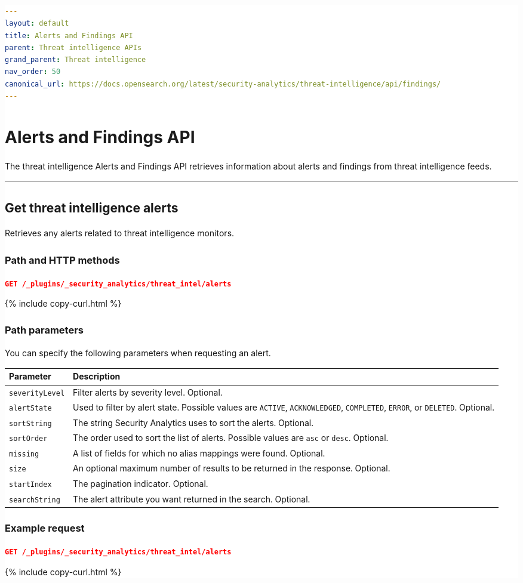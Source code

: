 ```yaml
---
layout: default
title: Alerts and Findings API
parent: Threat intelligence APIs
grand_parent: Threat intelligence
nav_order: 50
canonical_url: https://docs.opensearch.org/latest/security-analytics/threat-intelligence/api/findings/
---
```



# Alerts and Findings API

The threat intelligence Alerts and Findings API retrieves information about alerts and findings from threat intelligence feeds.


---

## Get threat intelligence alerts

Retrieves any alerts related to threat intelligence monitors.

### Path and HTTP methods

```json
GET /_plugins/_security_analytics/threat_intel/alerts
```
{% include copy-curl.html %}


### Path parameters

You can specify the following parameters when requesting an alert.

Parameter | Description 
:--- | :---- 
`severityLevel` | Filter alerts by severity level. Optional.        
`alertState`    | Used to filter by alert state. Possible values are `ACTIVE`, `ACKNOWLEDGED`, `COMPLETED`, `ERROR`, or `DELETED`. Optional. 
`sortString`    | The string Security Analytics uses to sort the alerts. Optional.                          
`sortOrder`     | The order used to sort the list of alerts. Possible values are `asc` or `desc`. Optional.                        
`missing`       | A list of fields for which no alias mappings were found. Optional.                                          
`size`          | An optional maximum number of results to be returned in the response. Optional.                          
`startIndex`    | The pagination indicator. Optional.  
`searchString`  | The alert attribute you want returned in the search. Optional. 

### Example request

```json
GET /_plugins/_security_analytics/threat_intel/alerts
```
{% include copy-curl.html %}
